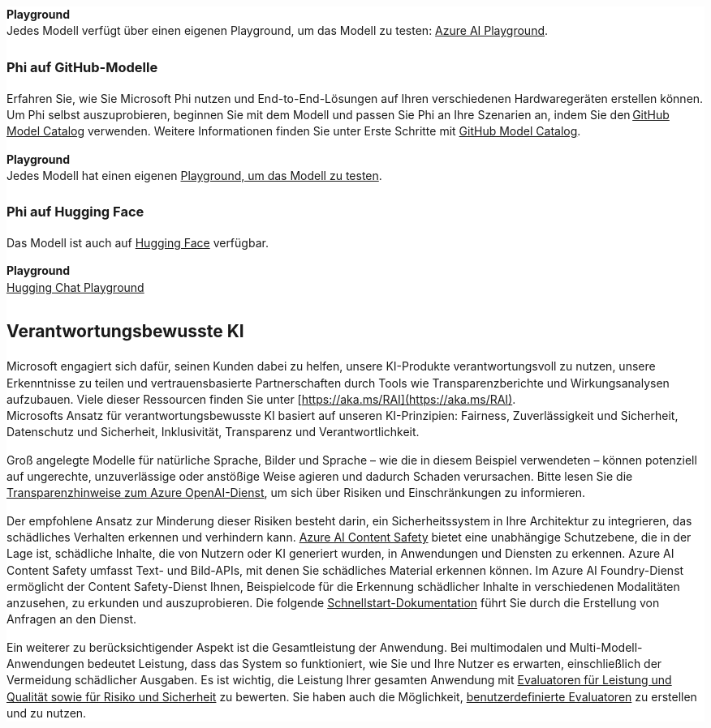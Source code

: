 **Playground**  
Jedes Modell verfügt über einen eigenen Playground, um das Modell zu testen: [Azure AI Playground](https://aka.ms/try-phi3).

### Phi auf GitHub-Modelle

Erfahren Sie, wie Sie Microsoft Phi nutzen und End-to-End-Lösungen auf Ihren verschiedenen Hardwaregeräten erstellen können. Um Phi selbst auszuprobieren, beginnen Sie mit dem Modell und passen Sie Phi an Ihre Szenarien an, indem Sie den [GitHub Model Catalog](https://github.com/marketplace/models?WT.mc_id=aiml-137032-kinfeylo) verwenden. Weitere Informationen finden Sie unter Erste Schritte mit [GitHub Model Catalog](/md/02.QuickStart/GitHubModel_QuickStart.md).

**Playground**  
Jedes Modell hat einen eigenen [Playground, um das Modell zu testen](/md/02.QuickStart/GitHubModel_QuickStart.md).

### Phi auf Hugging Face

Das Modell ist auch auf [Hugging Face](https://huggingface.co/microsoft) verfügbar.

**Playground**  
[Hugging Chat Playground](https://huggingface.co/chat/models/microsoft/Phi-3-mini-4k-instruct)

## Verantwortungsbewusste KI

Microsoft engagiert sich dafür, seinen Kunden dabei zu helfen, unsere KI-Produkte verantwortungsvoll zu nutzen, unsere Erkenntnisse zu teilen und vertrauensbasierte Partnerschaften durch Tools wie Transparenzberichte und Wirkungsanalysen aufzubauen. Viele dieser Ressourcen finden Sie unter [https://aka.ms/RAI](https://aka.ms/RAI).  
Microsofts Ansatz für verantwortungsbewusste KI basiert auf unseren KI-Prinzipien: Fairness, Zuverlässigkeit und Sicherheit, Datenschutz und Sicherheit, Inklusivität, Transparenz und Verantwortlichkeit.

Groß angelegte Modelle für natürliche Sprache, Bilder und Sprache – wie die in diesem Beispiel verwendeten – können potenziell auf ungerechte, unzuverlässige oder anstößige Weise agieren und dadurch Schaden verursachen. Bitte lesen Sie die [Transparenzhinweise zum Azure OpenAI-Dienst](https://learn.microsoft.com/legal/cognitive-services/openai/transparency-note?tabs=text), um sich über Risiken und Einschränkungen zu informieren.

Der empfohlene Ansatz zur Minderung dieser Risiken besteht darin, ein Sicherheitssystem in Ihre Architektur zu integrieren, das schädliches Verhalten erkennen und verhindern kann. [Azure AI Content Safety](https://learn.microsoft.com/azure/ai-services/content-safety/overview) bietet eine unabhängige Schutzebene, die in der Lage ist, schädliche Inhalte, die von Nutzern oder KI generiert wurden, in Anwendungen und Diensten zu erkennen. Azure AI Content Safety umfasst Text- und Bild-APIs, mit denen Sie schädliches Material erkennen können. Im Azure AI Foundry-Dienst ermöglicht der Content Safety-Dienst Ihnen, Beispielcode für die Erkennung schädlicher Inhalte in verschiedenen Modalitäten anzusehen, zu erkunden und auszuprobieren. Die folgende [Schnellstart-Dokumentation](https://learn.microsoft.com/azure/ai-services/content-safety/quickstart-text?tabs=visual-studio%2Clinux&pivots=programming-language-rest) führt Sie durch die Erstellung von Anfragen an den Dienst.

Ein weiterer zu berücksichtigender Aspekt ist die Gesamtleistung der Anwendung. Bei multimodalen und Multi-Modell-Anwendungen bedeutet Leistung, dass das System so funktioniert, wie Sie und Ihre Nutzer es erwarten, einschließlich der Vermeidung schädlicher Ausgaben. Es ist wichtig, die Leistung Ihrer gesamten Anwendung mit [Evaluatoren für Leistung und Qualität sowie für Risiko und Sicherheit](https://learn.microsoft.com/azure/ai-studio/concepts/evaluation-metrics-built-in) zu bewerten. Sie haben auch die Möglichkeit, [benutzerdefinierte Evaluatoren](https://learn.microsoft.com/azure/ai-studio/how-to/develop/evaluate-sdk#custom-evaluators) zu erstellen und zu nutzen.
